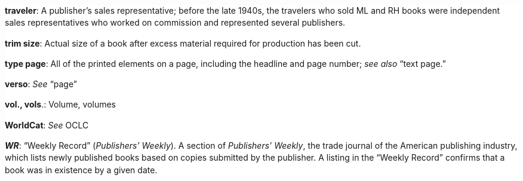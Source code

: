 **traveler**: A publisher’s sales representative; before the late 1940s, the travelers who sold ML and RH books were independent sales representatives who worked on commission and represented several publishers.  

**trim size**: Actual size of a book after excess material required for production has been cut.  

**type page**: All of the printed elements on a page, including the headline and page number; *see* *also* “text page.”  

**verso**: *See* “page”  

**vol., vols**.: Volume, volumes  

**WorldCat**: *See* OCLC  

***WR***:  “Weekly Record” (*Publishers’ Weekly*). A section of *Publishers’ Weekly*, the trade journal of the American publishing industry, which lists newly published books based on copies submitted by the publisher. A listing in the “Weekly Record” confirms that a book was in existence by a given date.